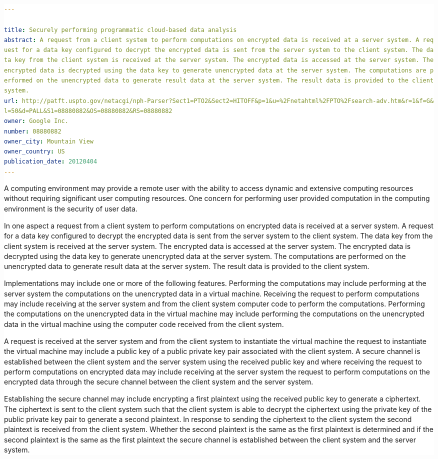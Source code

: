 ```yaml
---

title: Securely performing programmatic cloud-based data analysis
abstract: A request from a client system to perform computations on encrypted data is received at a server system. A request for a data key configured to decrypt the encrypted data is sent from the server system to the client system. The data key from the client system is received at the server system. The encrypted data is accessed at the server system. The encrypted data is decrypted using the data key to generate unencrypted data at the server system. The computations are performed on the unencrypted data to generate result data at the server system. The result data is provided to the client system.
url: http://patft.uspto.gov/netacgi/nph-Parser?Sect1=PTO2&Sect2=HITOFF&p=1&u=%2Fnetahtml%2FPTO%2Fsearch-adv.htm&r=1&f=G&l=50&d=PALL&S1=08880882&OS=08880882&RS=08880882
owner: Google Inc.
number: 08880882
owner_city: Mountain View
owner_country: US
publication_date: 20120404
---
```

A computing environment may provide a remote user with the ability to access dynamic and extensive computing resources without requiring significant user computing resources. One concern for performing user provided computation in the computing environment is the security of user data.

In one aspect a request from a client system to perform computations on encrypted data is received at a server system. A request for a data key configured to decrypt the encrypted data is sent from the server system to the client system. The data key from the client system is received at the server system. The encrypted data is accessed at the server system. The encrypted data is decrypted using the data key to generate unencrypted data at the server system. The computations are performed on the unencrypted data to generate result data at the server system. The result data is provided to the client system.

Implementations may include one or more of the following features. Performing the computations may include performing at the server system the computations on the unencrypted data in a virtual machine. Receiving the request to perform computations may include receiving at the server system and from the client system computer code to perform the computations. Performing the computations on the unencrypted data in the virtual machine may include performing the computations on the unencrypted data in the virtual machine using the computer code received from the client system.

A request is received at the server system and from the client system to instantiate the virtual machine the request to instantiate the virtual machine may include a public key of a public private key pair associated with the client system. A secure channel is established between the client system and the server system using the received public key and where receiving the request to perform computations on encrypted data may include receiving at the server system the request to perform computations on the encrypted data through the secure channel between the client system and the server system.

Establishing the secure channel may include encrypting a first plaintext using the received public key to generate a ciphertext. The ciphertext is sent to the client system such that the client system is able to decrypt the ciphertext using the private key of the public private key pair to generate a second plaintext. In response to sending the ciphertext to the client system the second plaintext is received from the client system. Whether the second plaintext is the same as the first plaintext is determined and if the second plaintext is the same as the first plaintext the secure channel is established between the client system and the server system.
